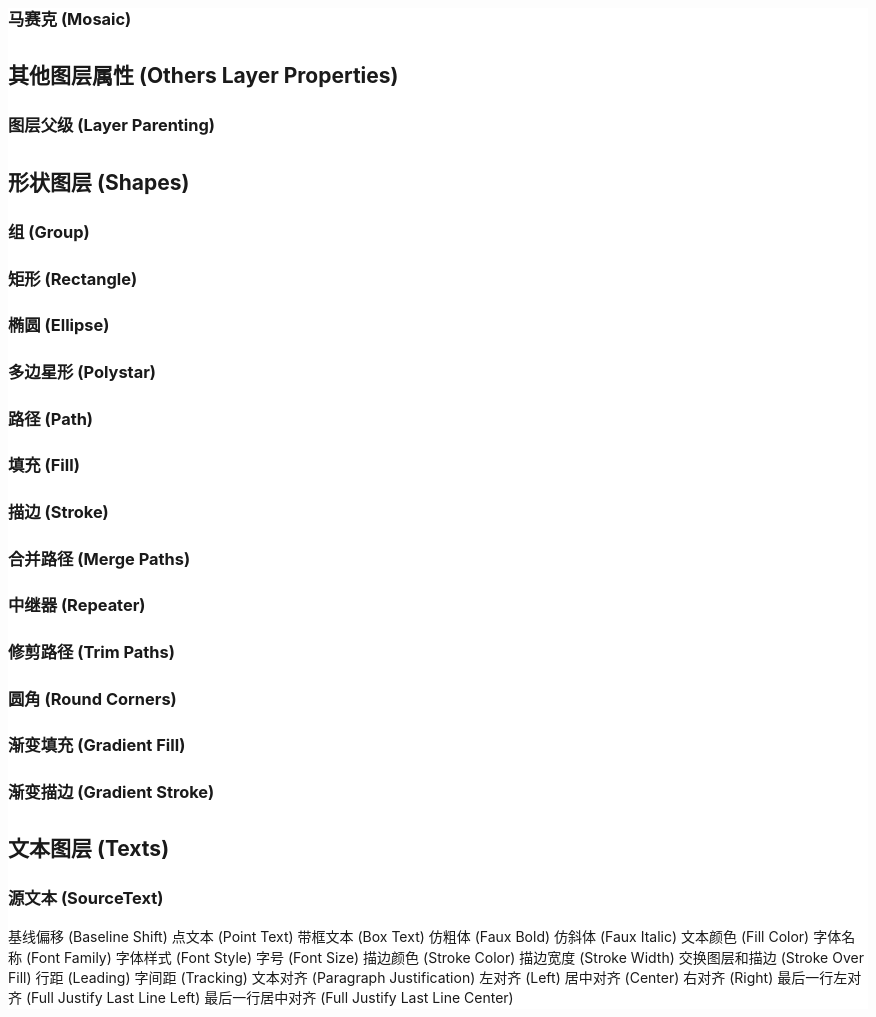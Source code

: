 ### 马赛克 (Mosaic)

## 其他图层属性 (Others Layer Properties)

### 图层父级 (Layer Parenting)

## 形状图层 (Shapes)

### 组 (Group)

### 矩形 (Rectangle)

### 椭圆 (Ellipse)

### 多边星形 (Polystar)

### 路径 (Path)

### 填充 (Fill)

### 描边 (Stroke)

### 合并路径 (Merge Paths)

### 中继器 (Repeater)

### 修剪路径 (Trim Paths)

### 圆角 (Round Corners)

### 渐变填充 (Gradient Fill)

### 渐变描边 (Gradient Stroke)

## 文本图层 (Texts)

### 源文本 (SourceText)

基线偏移 (Baseline Shift)
点文本 (Point Text)
带框文本 (Box Text)
仿粗体 (Faux Bold)
仿斜体 (Faux Italic)
文本颜色 (Fill Color)
字体名称 (Font Family)
字体样式 (Font Style)
字号 (Font Size)
描边颜色 (Stroke Color)
描边宽度 (Stroke Width)
交换图层和描边 (Stroke Over Fill)
行距 (Leading)
字间距 (Tracking)
文本对齐 (Paragraph Justification)
左对齐 (Left)
居中对齐 (Center)
右对齐 (Right)
最后一行左对齐 (Full Justify Last Line Left)
最后一行居中对齐 (Full Justify Last Line Center)